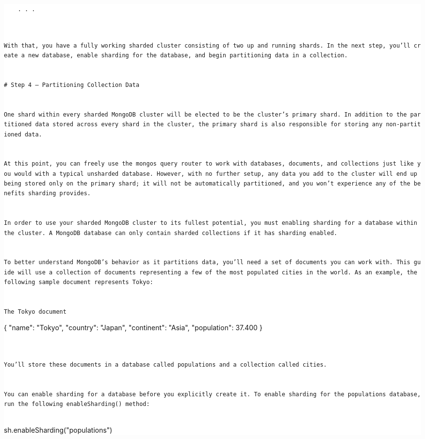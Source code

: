         . . .

```


With that, you have a fully working sharded cluster consisting of two up and running shards. In the next step, you’ll create a new database, enable sharding for the database, and begin partitioning data in a collection.


# Step 4 — Partitioning Collection Data


One shard within every sharded MongoDB cluster will be elected to be the cluster’s primary shard. In addition to the partitioned data stored across every shard in the cluster, the primary shard is also responsible for storing any non-partitioned data.


At this point, you can freely use the mongos query router to work with databases, documents, and collections just like you would with a typical unsharded database. However, with no further setup, any data you add to the cluster will end up being stored only on the primary shard; it will not be automatically partitioned, and you won’t experience any of the benefits sharding provides.


In order to use your sharded MongoDB cluster to its fullest potential, you must enabling sharding for a database within the cluster. A MongoDB database can only contain sharded collections if it has sharding enabled.


To better understand MongoDB’s behavior as it partitions data, you’ll need a set of documents you can work with. This guide will use a collection of documents representing a few of the most populated cities in the world. As an example, the following sample document represents Tokyo:


The Tokyo document
```
{
    "name": "Tokyo",
    "country": "Japan",
    "continent": "Asia",
    "population": 37.400
}

```


You’ll store these documents in a database called populations and a collection called cities.


You can enable sharding for a database before you explicitly create it. To enable sharding for the populations database, run the following enableSharding() method:


```
sh.enableSharding("populations")
